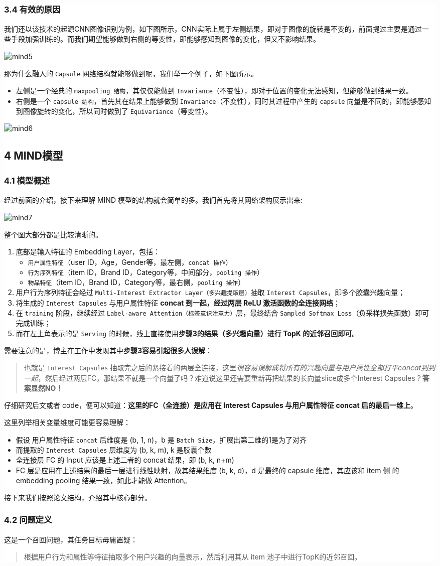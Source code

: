 
### 3.4 有效的原因

我们还以该技术的起源CNN图像识别为例，如下图所示，CNN实际上属于左侧结果，即对于图像的旋转是不变的，前面提过主要是通过一些手段加强训练的。而我们期望能够做到右侧的等变性，即能够感知到图像的变化，但又不影响结果。

![mind5](https://mzxie-image.oss-cn-hangzhou.aliyuncs.com/algorithm/recall/mind5.png)

那为什么融入的 `Capsule` 网络结构就能够做到呢，我们举一个例子，如下图所示。

* 左侧是一个经典的 `maxpooling 结构`，其仅仅能做到 `Invariance`（不变性），即对于位置的变化无法感知，但能够做到结果一致。
* 右侧是一个 `capsule 结构`，首先其在结果上能够做到 `Invariance`（不变性），同时其过程中产生的 `capsule` 向量是不同的，即能够感知到图像旋转的变化，所以同时做到了 `Equivariance`（等变性）。

![mind6](https://mzxie-image.oss-cn-hangzhou.aliyuncs.com/algorithm/recall/mind6.png)

## 4 MIND模型
### 4.1 模型概述
经过前面的介绍，接下来理解 MIND 模型的结构就会简单的多。我们首先将其网络架构展示出来:

![mind7](https://mzxie-image.oss-cn-hangzhou.aliyuncs.com/algorithm/recall/mind7.png)

整个图大部分都是比较清晰的。
1.  底部是输入特征的 Embedding Layer，包括：
    * `用户属性特征`（user ID，Age，Gender等，最左侧，`concat 操作`）
    * `行为序列特征`（item ID，Brand ID，Category等，中间部分，`pooling 操作`）
    * `物品特征`（item ID，Brand ID，Category等，最右侧，`pooling 操作`）
2.  用户行为序列特征会经过 `Multi-Interest Extractor Layer（多兴趣提取层）`抽取 `Interest Capsules`，即多个胶囊兴趣向量；
3. 将生成的 `Interest Capsules` 与用户属性特征 **concat 到一起，经过两层 ReLU 激活函数的全连接网络**；
4. 在 `training` 阶段，继续经过 `Label-aware Attention（标签意识注意力）`层，最终结合 `Sampled Softmax Loss`（负采样损失函数）即可完成训练；
5. 而在左上角表示的是 `Serving` 的时候，线上直接使用**步骤3的结果（多兴趣向量）进行 TopK 的近邻召回即可**。

需要注意的是，博主在工作中发现其中**步骤3容易引起很多人误解**：

>也就是 `Interest Capsules` 抽取完之后的紧接着的两层全连接，这里*很容易误解成将所有的兴趣向量与用户属性全部打平concat到到一起*，然后经过两层FC，那结果不就是一个向量了吗？难道说这里还需要重新再把结果的长向量slice成多个Interest Capsules？**答案显然NO！**

仔细研究后文或者 code，便可以知道：**这里的FC（全连接）是应用在 Interest Capsules 与用户属性特征 concat 后的最后一维上**。

这里列举相关变量维度可能更容易理解：
* 假设 用户属性特征 `concat` 后维度是 (b, 1, n)，b 是 `Batch Size`，扩展出第二维的1是为了对齐
* 而提取的 `Interest Capsules` 层维度为 (b, k, m), k 是胶囊个数
* 全连接层 FC 的 Input 应该是上述二者的 concat 结果，即 (b, k, n+m)
* FC 层是应用在上述结果的最后一层进行线性映射，故其结果维度 (b, k, d)，d 是最终的 capsule 维度，其应该和 item 侧 的embedding pooling 结果一致，如此才能做 Attention。

接下来我们按照论文结构，介绍其中核心部分。

### 4.2 问题定义

这是一个召回问题，其任务目标毋庸置疑：
>根据用户行为和属性等特征抽取多个用户兴趣的向量表示，然后利用其从 item 池子中进行TopK的近邻召回。
